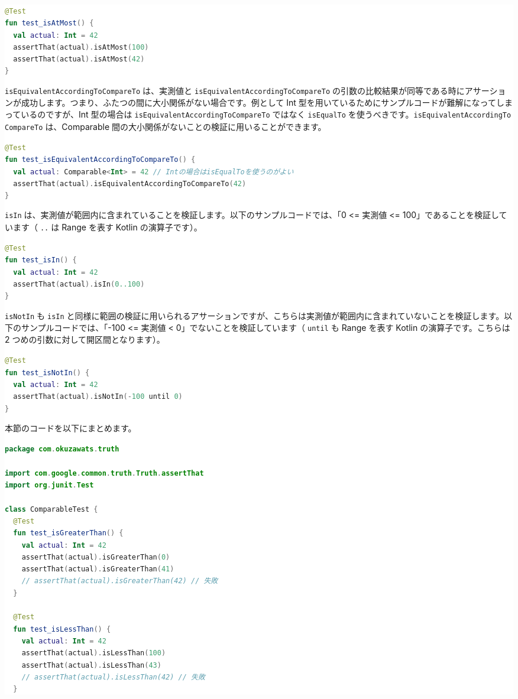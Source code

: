 ```kotlin
@Test
fun test_isAtMost() {
  val actual: Int = 42
  assertThat(actual).isAtMost(100)
  assertThat(actual).isAtMost(42)
}
```

`isEquivalentAccordingToCompareTo` は、実測値と `isEquivalentAccordingToCompareTo` の引数の比較結果が同等である時にアサーションが成功します。つまり、ふたつの間に大小関係がない場合です。例として Int 型を用いているためにサンプルコードが難解になってしまっているのですが、Int 型の場合は `isEquivalentAccordingToCompareTo` ではなく `isEqualTo` を使うべきです。`isEquivalentAccordingToCompareTo` は、Comparable 間の大小関係がないことの検証に用いることができます。

```kotlin
@Test
fun test_isEquivalentAccordingToCompareTo() {
  val actual: Comparable<Int> = 42 // Intの場合はisEqualToを使うのがよい
  assertThat(actual).isEquivalentAccordingToCompareTo(42)
}
```

`isIn` は、実測値が範囲内に含まれていることを検証します。以下のサンプルコードでは、「0 <= 実測値 <= 100」であることを検証しています（ `..` は Range を表す Kotlin の演算子です）。

```kotlin
@Test
fun test_isIn() {
  val actual: Int = 42
  assertThat(actual).isIn(0..100)
}
```

`isNotIn` も `isIn` と同様に範囲の検証に用いられるアサーションですが、こちらは実測値が範囲内に含まれていないことを検証します。以下のサンプルコードでは、「-100 <= 実測値 < 0」でないことを検証しています（ `until` も Range を表す Kotlin の演算子です。こちらは 2 つめの引数に対して開区間となります）。

```kotlin
@Test
fun test_isNotIn() {
  val actual: Int = 42
  assertThat(actual).isNotIn(-100 until 0)
}
```

本節のコードを以下にまとめます。

```kotlin
package com.okuzawats.truth

import com.google.common.truth.Truth.assertThat
import org.junit.Test

class ComparableTest {
  @Test
  fun test_isGreaterThan() {
    val actual: Int = 42
    assertThat(actual).isGreaterThan(0)
    assertThat(actual).isGreaterThan(41)
    // assertThat(actual).isGreaterThan(42) // 失敗
  }

  @Test
  fun test_isLessThan() {
    val actual: Int = 42
    assertThat(actual).isLessThan(100)
    assertThat(actual).isLessThan(43)
    // assertThat(actual).isLessThan(42) // 失敗
  }

```